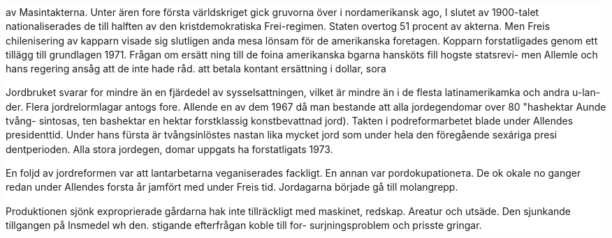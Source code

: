 av Masintakterna. Unter ären fore
första världskriget gick gruvorna
över i nordamerikansk ago, I slutet
av 1900-talet nationaliserades de till
halften av den kristdemokratiska
Frei-regimen. Staten overtog 51
procent av akterna. Men Freis
chilenisering av kapparn visade
sig slutligen anda mesa lönsam för
de amerikanska foretagen. Kopparn
forstatligades genom ett tillägg till
grundlagen 1971. Frågan om ersätt
ning till de foina amerikanska
bgarna hansköts fill hogste statsrevi-
men Allemle och hans
regering ansåg att de inte hade råd.
att betala kontant ersättning i dollar,
sora

Jordbruket svarar for mindre
än en fjärdedel av sysselsattningen,
vilket är mindre än i de flesta
latinamerikamka och andra u-lan-
der. Flera jordrelormlagar antogs
fore. Allende en av dem 1967 då man
bestande att alla jordegendomar
over 80 "hashektar Aunde tvång-
sintosas, ten bashektar en hektar
forstklassig konstbevattnad jord).
Takten i podreformarbetet
blade under Allendes presidenttid.
Under hans fürsta är tvångsinlöstes
nastan lika mycket jord som under
hela den föregående sexáriga presi
dentperioden. Alla stora jordegen,
domar uppgats ha forstatligats
1973.

En foljd av jordreformen var att
lantarbetarna veganiserades fackligt.
En annan var pordokupationeта.
De ok okale no ganger redan under
Allendes forsta år jamfört med under
Freis tid. Jordagarna började gå till
molangrepp.

Produktionen sjönk
exproprierade gårdarna hak inte
tillräckligt med maskinet, redskap.
Areatur och utsäde. Den sjunkande
tillgangen på Insmedel wh den.
stigande efterfrågan koble till for-
surjningsproblem och prisste
gringar.
